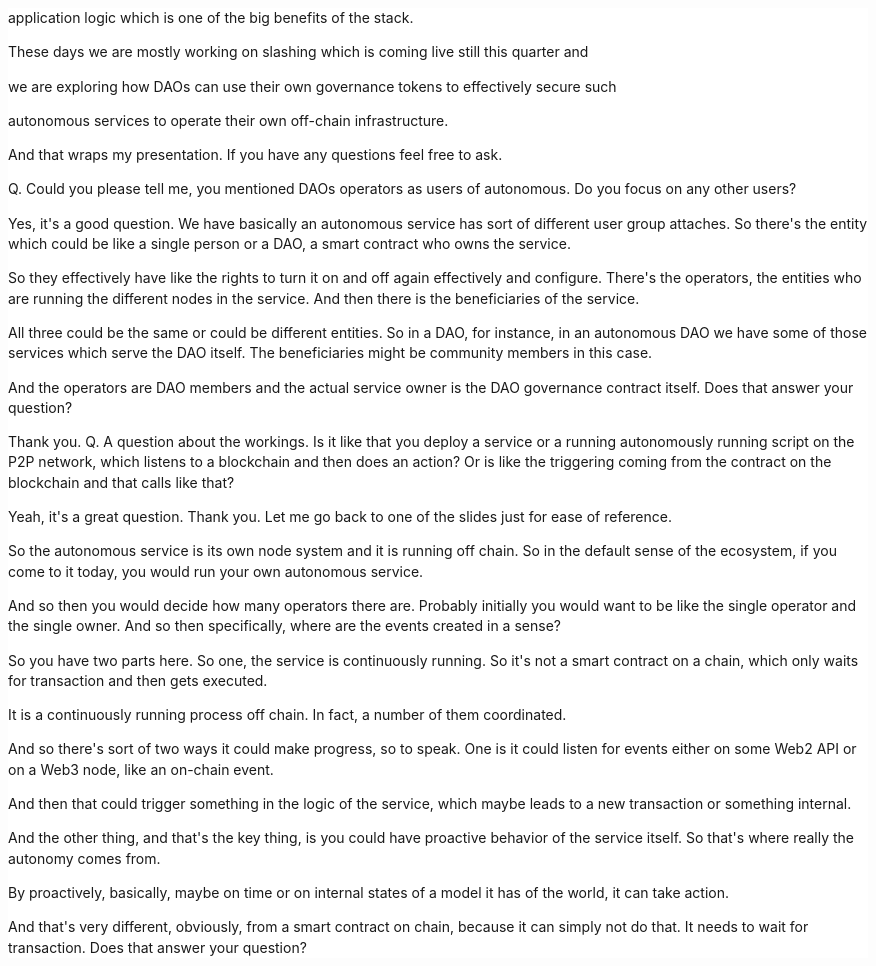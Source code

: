 application logic which is one of the big benefits of the stack.

These days we are mostly working on slashing which is coming live still this quarter and

we are exploring how DAOs can use their own governance tokens to effectively secure such

autonomous services to operate their own off-chain infrastructure.

And that wraps my presentation. If you have any questions feel free to ask.

Q. Could you please tell me, you mentioned DAOs operators as users of autonomous. Do you focus on any other users?

Yes, it's a good question. We have basically an autonomous service has sort of different user group attaches. So there's the entity which could be like a single person or a DAO, a smart contract who owns the service.

So they effectively have like the rights to turn it on and off again effectively and configure. There's the operators, the entities who are running the different nodes in the service. And then there is the beneficiaries of the service.

All three could be the same or could be different entities. So in a DAO, for instance, in an autonomous DAO we have some of those services which serve the DAO itself. The beneficiaries might be community members in this case.

And the operators are DAO members and the actual service owner is the DAO governance contract itself. Does that answer your question?

Thank you. Q. A question about the workings. Is it like that you deploy a service or a running autonomously running script on the P2P network, which listens to a blockchain and then does an action? Or is like the triggering coming from the contract on the blockchain and that calls like that?

Yeah, it's a great question. Thank you. Let me go back to one of the slides just for ease of reference.

So the autonomous service is its own node system and it is running off chain. So in the default sense of the ecosystem, if you come to it today, you would run your own autonomous service.

And so then you would decide how many operators there are. Probably initially you would want to be like the single operator and the single owner. And so then specifically, where are the events created in a sense?

So you have two parts here. So one, the service is continuously running. So it's not a smart contract on a chain, which only waits for transaction and then gets executed.

It is a continuously running process off chain. In fact, a number of them coordinated.

And so there's sort of two ways it could make progress, so to speak. One is it could listen for events either on some Web2 API or on a Web3 node, like an on-chain event.

And then that could trigger something in the logic of the service, which maybe leads to a new transaction or something internal.

And the other thing, and that's the key thing, is you could have proactive behavior of the service itself. So that's where really the autonomy comes from.

By proactively, basically, maybe on time or on internal states of a model it has of the world, it can take action.

And that's very different, obviously, from a smart contract on chain, because it can simply not do that. It needs to wait for transaction. Does that answer your question?
